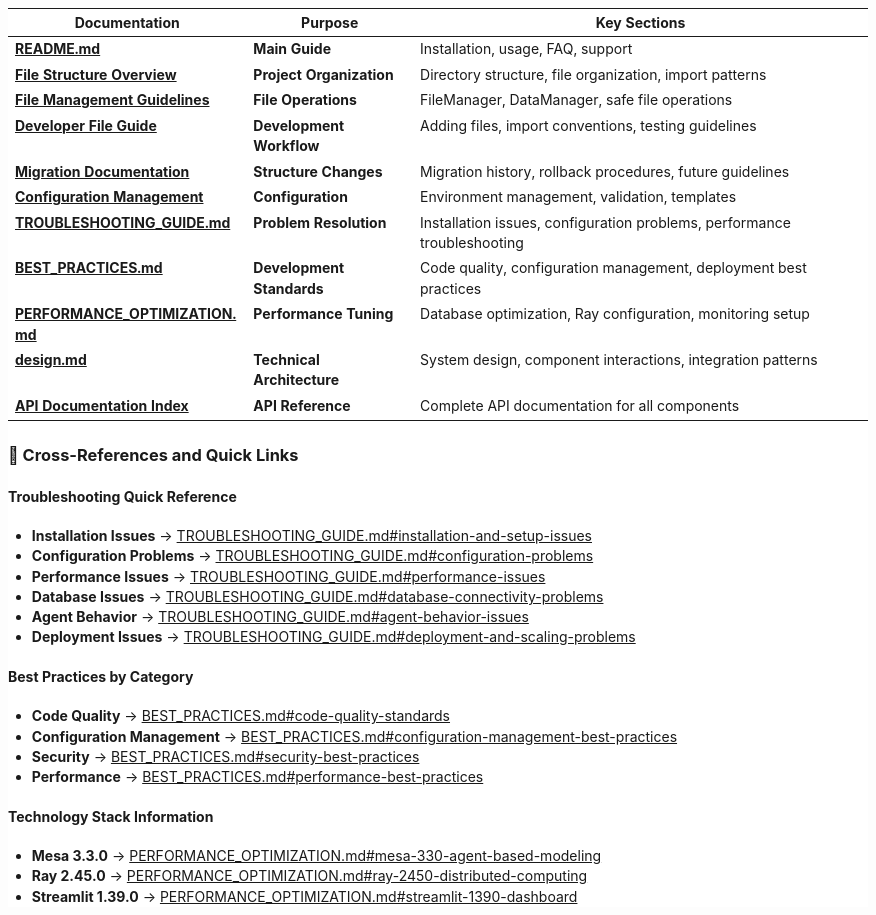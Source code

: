 | Documentation | Purpose | Key Sections |
|---------------|---------|--------------|
| **[README.md](README.md)** | **Main Guide** | Installation, usage, FAQ, support |
| **[File Structure Overview](project/file-structure-overview.md)** | **Project Organization** | Directory structure, file organization, import patterns |
| **[File Management Guidelines](guides/file-management-guidelines.md)** | **File Operations** | FileManager, DataManager, safe file operations |
| **[Developer File Guide](guides/developer-file-guide.md)** | **Development Workflow** | Adding files, import conventions, testing guidelines |
| **[Migration Documentation](guides/migration-documentation.md)** | **Structure Changes** | Migration history, rollback procedures, future guidelines |
| **[Configuration Management](guides/configuration-management.md)** | **Configuration** | Environment management, validation, templates |
| **[TROUBLESHOOTING_GUIDE.md](TROUBLESHOOTING_GUIDE.md)** | **Problem Resolution** | Installation issues, configuration problems, performance troubleshooting |
| **[BEST_PRACTICES.md](BEST_PRACTICES.md)** | **Development Standards** | Code quality, configuration management, deployment best practices |
| **[PERFORMANCE_OPTIMIZATION.md](PERFORMANCE_OPTIMIZATION.md)** | **Performance Tuning** | Database optimization, Ray configuration, monitoring setup |
| **[design.md](design.md)** | **Technical Architecture** | System design, component interactions, integration patterns |
| **[API Documentation Index](API_DOCUMENTATION_INDEX.md)** | **API Reference** | Complete API documentation for all components |

### 🔗 Cross-References and Quick Links

#### **Troubleshooting Quick Reference**
- **Installation Issues** → [TROUBLESHOOTING_GUIDE.md#installation-and-setup-issues](TROUBLESHOOTING_GUIDE.md#installation-and-setup-issues)
- **Configuration Problems** → [TROUBLESHOOTING_GUIDE.md#configuration-problems](TROUBLESHOOTING_GUIDE.md#configuration-problems)
- **Performance Issues** → [TROUBLESHOOTING_GUIDE.md#performance-issues](TROUBLESHOOTING_GUIDE.md#performance-issues)
- **Database Issues** → [TROUBLESHOOTING_GUIDE.md#database-connectivity-problems](TROUBLESHOOTING_GUIDE.md#database-connectivity-problems)
- **Agent Behavior** → [TROUBLESHOOTING_GUIDE.md#agent-behavior-issues](TROUBLESHOOTING_GUIDE.md#agent-behavior-issues)
- **Deployment Issues** → [TROUBLESHOOTING_GUIDE.md#deployment-and-scaling-problems](TROUBLESHOOTING_GUIDE.md#deployment-and-scaling-problems)

#### **Best Practices by Category**
- **Code Quality** → [BEST_PRACTICES.md#code-quality-standards](BEST_PRACTICES.md#code-quality-standards)
- **Configuration Management** → [BEST_PRACTICES.md#configuration-management-best-practices](BEST_PRACTICES.md#configuration-management-best-practices)
- **Security** → [BEST_PRACTICES.md#security-best-practices](BEST_PRACTICES.md#security-best-practices)
- **Performance** → [BEST_PRACTICES.md#performance-best-practices](BEST_PRACTICES.md#performance-best-practices)

#### **Technology Stack Information**
- **Mesa 3.3.0** → [PERFORMANCE_OPTIMIZATION.md#mesa-330-agent-based-modeling](PERFORMANCE_OPTIMIZATION.md#mesa-330-agent-based-modeling)
- **Ray 2.45.0** → [PERFORMANCE_OPTIMIZATION.md#ray-2450-distributed-computing](PERFORMANCE_OPTIMIZATION.md#ray-2450-distributed-computing)
- **Streamlit 1.39.0** → [PERFORMANCE_OPTIMIZATION.md#streamlit-1390-dashboard](PERFORMANCE_OPTIMIZATION.md#streamlit-1390-dashboard)
